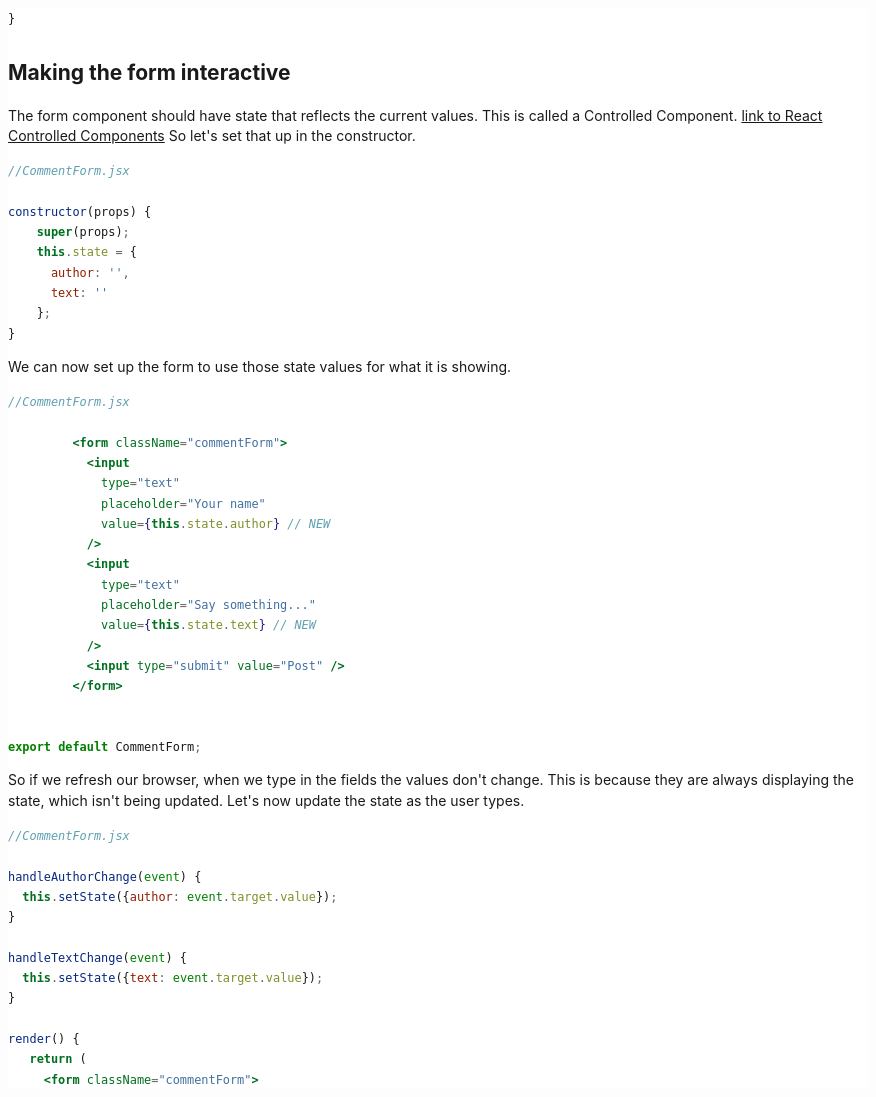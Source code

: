 ```jsx
}

```

## Making the form interactive

The form component should have state that reflects the current values. This is called a Controlled Component. 
[link to React Controlled Components](https://facebook.github.io/react/docs/forms.html)
So let's set that up in the constructor.

```jsx
//CommentForm.jsx

constructor(props) {
    super(props);
    this.state = {
      author: '', 
      text: ''
    };
}

```

We can now set up the form to use those state values for what it is showing.

```jsx
//CommentForm.jsx

         <form className="commentForm">
           <input
             type="text"
             placeholder="Your name"
             value={this.state.author} // NEW
           />
           <input
             type="text"
             placeholder="Say something..."
             value={this.state.text} // NEW
           />
           <input type="submit" value="Post" />
         </form>


export default CommentForm;

```

So if we refresh our browser, when we type in the fields the values don't change. This is because they are always displaying the state, which isn't being updated. Let's now update the state as the user types.

```jsx
//CommentForm.jsx

handleAuthorChange(event) {
  this.setState({author: event.target.value});
}

handleTextChange(event) {
  this.setState({text: event.target.value});
}

render() {
   return (
     <form className="commentForm">
```